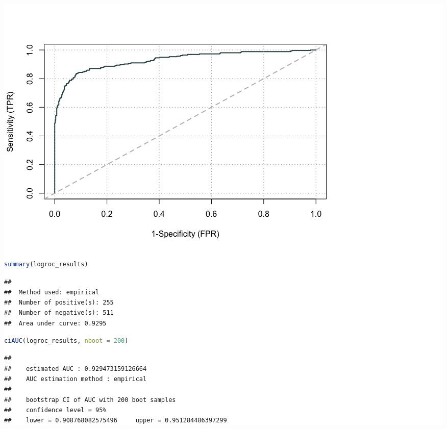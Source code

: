 ![](caloric_markdown3_files/figure-gfm/unnamed-chunk-14-1.png)

``` r
summary(logroc_results)
```

    ##                            
    ##  Method used: empirical    
    ##  Number of positive(s): 255
    ##  Number of negative(s): 511
    ##  Area under curve: 0.9295

``` r
ciAUC(logroc_results, nboot = 200)
```

    ##                                                           
    ##    estimated AUC : 0.929473159126664                      
    ##    AUC estimation method : empirical                      
    ##                                                           
    ##    bootstrap CI of AUC with 200 boot samples              
    ##    confidence level = 95%                                 
    ##    lower = 0.908768082575496     upper = 0.951284486397299
